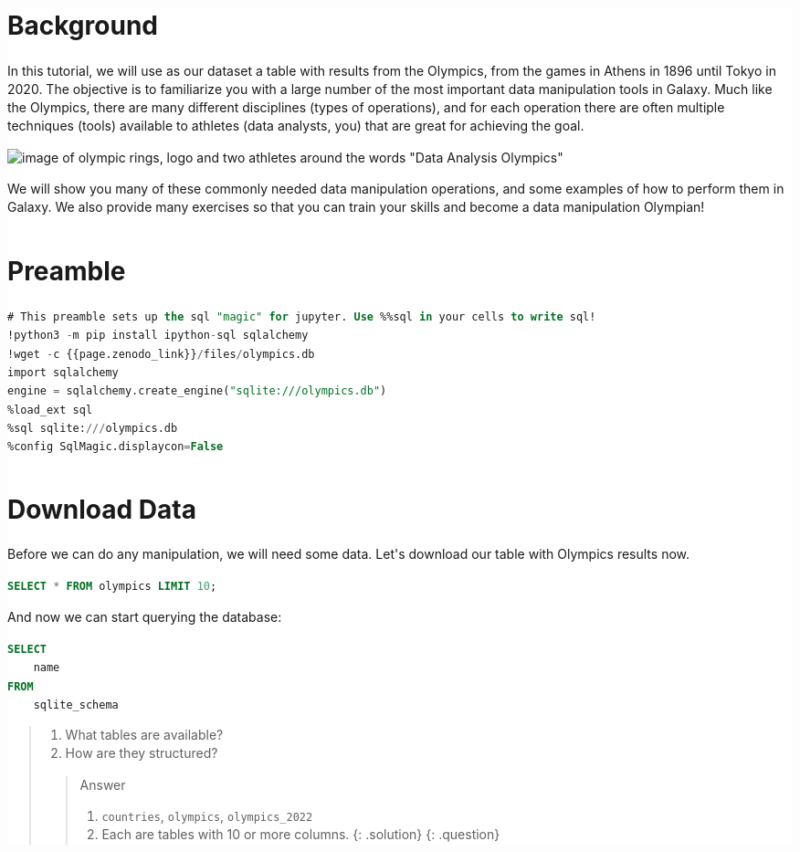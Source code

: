 # Background

In this tutorial, we will use as our dataset a table with results from the Olympics, from the games in Athens in 1896 until Tokyo in 2020. The objective is to familiarize you with a large number of the most important data manipulation tools in Galaxy. Much like the Olympics, there are many different disciplines (types of operations), and for each operation there are often multiple techniques (tools) available to athletes (data analysts, you) that are great for achieving the goal.


![image of olympic rings, logo and two athletes around the words "Data Analysis Olympics"](./images/cover.jpg)


We will show you many of these commonly needed data manipulation operations, and some examples of how to perform them in Galaxy. We also provide many exercises so that you can train your skills and become a data manipulation Olympian!

# Preamble
```sql
# This preamble sets up the sql "magic" for jupyter. Use %%sql in your cells to write sql!
!python3 -m pip install ipython-sql sqlalchemy
!wget -c {{page.zenodo_link}}/files/olympics.db
import sqlalchemy
engine = sqlalchemy.create_engine("sqlite:///olympics.db")
%load_ext sql
%sql sqlite:///olympics.db
%config SqlMagic.displaycon=False
```

# Download Data

Before we can do any manipulation, we will need some data. Let's download our table with Olympics results now.

```sql
SELECT * FROM olympics LIMIT 10;
```

And now we can start querying the database:

```sql
SELECT
    name
FROM
    sqlite_schema
```

> <question-title></question-title>
>
> 1. What tables are available?
> 2. How are they structured?
>
> > <solution-title>Answer</solution-title>
> >
> > 1. `countries`, `olympics`, `olympics_2022`
> > 2. Each are tables with 10 or more columns.
> {: .solution}
{: .question}
